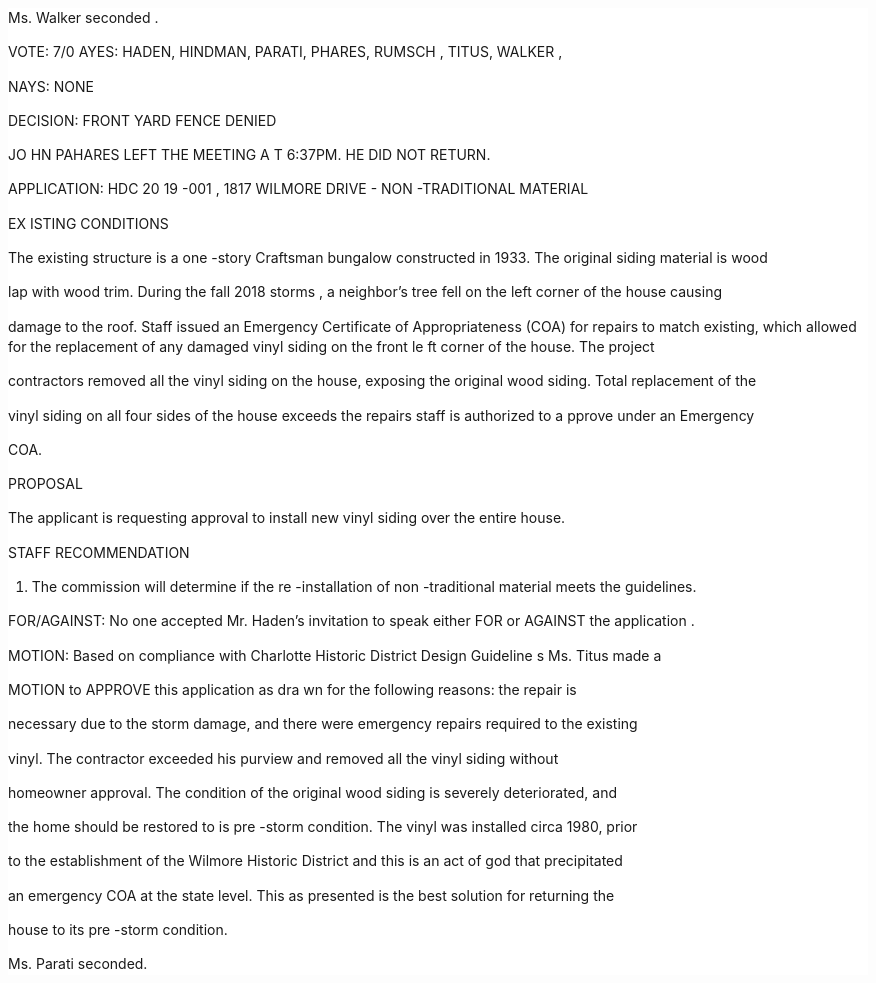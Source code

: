 Ms. Walker seconded .

VOTE: 7/0 AYES: HADEN, HINDMAN, PARATI, PHARES, RUMSCH , TITUS, WALKER ,

NAYS: NONE 

DECISION: FRONT YARD FENCE DENIED 

JO HN PAHARES LEFT THE MEETING A T 6:37PM. HE DID NOT RETURN. 

APPLICATION: HDC 20 19 -001 , 1817 WILMORE DRIVE - NON -TRADITIONAL MATERIAL 

EX ISTING CONDITIONS 

The existing structure is a one -story Craftsman bungalow constructed in 1933. The original siding material is wood 

lap with wood trim. During the fall 2018 storms , a neighbor’s tree fell on the left corner of the house causing 

damage to the roof. Staff issued an Emergency Certificate of Appropriateness (COA) for repairs to match existing, which allowed for the replacement of any damaged vinyl siding on the front le ft corner of the house. The project 

contractors removed all the vinyl siding on the house, exposing the original wood siding. Total replacement of the 

vinyl siding on all four sides of the house exceeds the repairs staff is authorized to a pprove under an Emergency 

COA. 

PROPOSAL 

The applicant is requesting approval to install new vinyl siding over the entire house. 

STAFF RECOMMENDATION 

1. The commission will determine if the re -installation of non -traditional material meets the guidelines. 

FOR/AGAINST: No one accepted Mr. Haden’s invitation to speak either FOR or AGAINST the application .

MOTION: Based on compliance with Charlotte Historic District Design Guideline s Ms. Titus made a 

MOTION to APPROVE this application as dra wn for the following reasons: the repair is 

necessary due to the storm damage, and there were emergency repairs required to the existing 

vinyl. The contractor exceeded his purview and removed all the vinyl siding without 

homeowner approval. The condition of the original wood siding is severely deteriorated, and 

the home should be restored to is pre -storm condition. The vinyl was installed circa 1980, prior 

to the establishment of the Wilmore Historic District and this is an act of god that precipitated 

an emergency COA at the state level. This as presented is the best solution for returning the 

house to its pre -storm condition. 

Ms. Parati seconded. 
